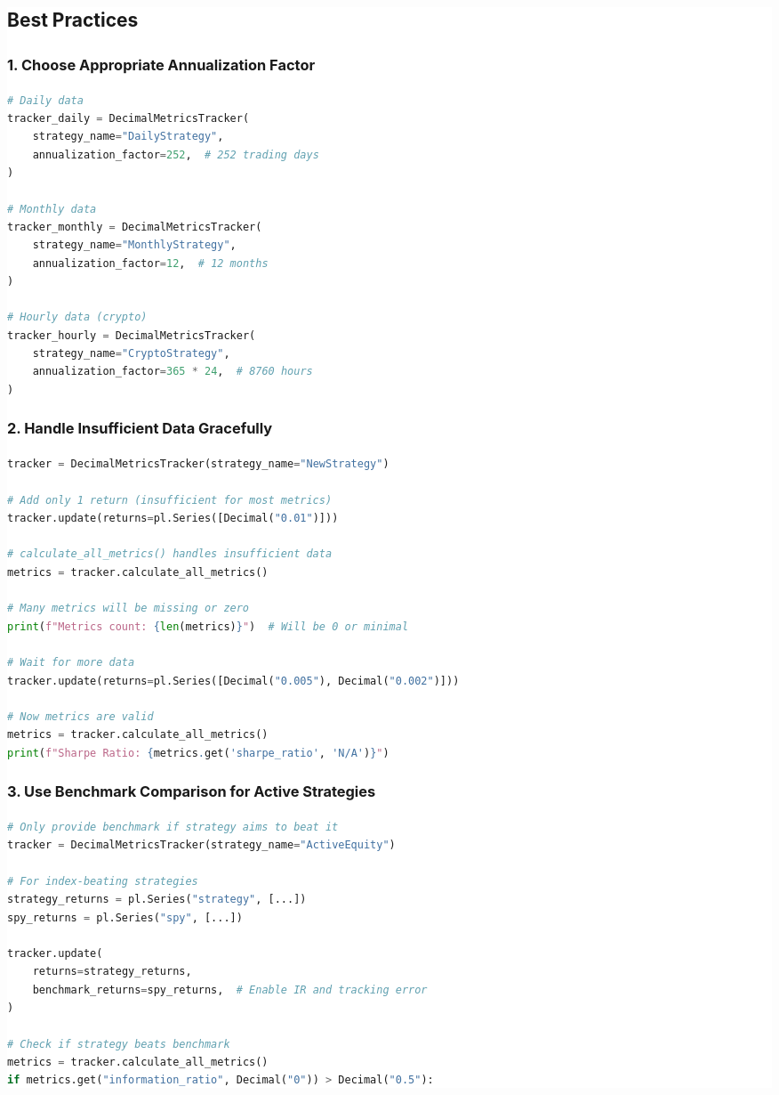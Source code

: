 ## Best Practices

### 1. Choose Appropriate Annualization Factor

```python
# Daily data
tracker_daily = DecimalMetricsTracker(
    strategy_name="DailyStrategy",
    annualization_factor=252,  # 252 trading days
)

# Monthly data
tracker_monthly = DecimalMetricsTracker(
    strategy_name="MonthlyStrategy",
    annualization_factor=12,  # 12 months
)

# Hourly data (crypto)
tracker_hourly = DecimalMetricsTracker(
    strategy_name="CryptoStrategy",
    annualization_factor=365 * 24,  # 8760 hours
)
```

### 2. Handle Insufficient Data Gracefully

```python
tracker = DecimalMetricsTracker(strategy_name="NewStrategy")

# Add only 1 return (insufficient for most metrics)
tracker.update(returns=pl.Series([Decimal("0.01")]))

# calculate_all_metrics() handles insufficient data
metrics = tracker.calculate_all_metrics()

# Many metrics will be missing or zero
print(f"Metrics count: {len(metrics)}")  # Will be 0 or minimal

# Wait for more data
tracker.update(returns=pl.Series([Decimal("0.005"), Decimal("0.002")]))

# Now metrics are valid
metrics = tracker.calculate_all_metrics()
print(f"Sharpe Ratio: {metrics.get('sharpe_ratio', 'N/A')}")
```

### 3. Use Benchmark Comparison for Active Strategies

```python
# Only provide benchmark if strategy aims to beat it
tracker = DecimalMetricsTracker(strategy_name="ActiveEquity")

# For index-beating strategies
strategy_returns = pl.Series("strategy", [...])
spy_returns = pl.Series("spy", [...])

tracker.update(
    returns=strategy_returns,
    benchmark_returns=spy_returns,  # Enable IR and tracking error
)

# Check if strategy beats benchmark
metrics = tracker.calculate_all_metrics()
if metrics.get("information_ratio", Decimal("0")) > Decimal("0.5"):
```
